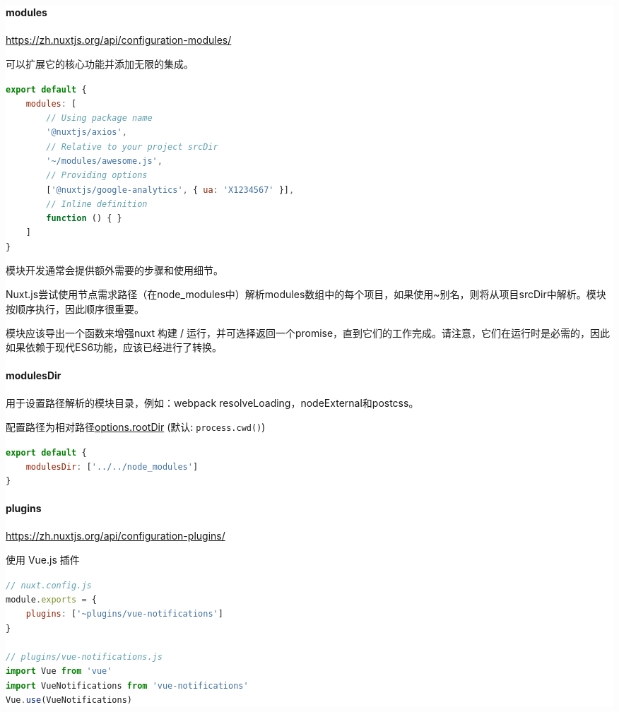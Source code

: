 #### modules

https://zh.nuxtjs.org/api/configuration-modules/

可以扩展它的核心功能并添加无限的集成。

```js
export default {
    modules: [
        // Using package name
        '@nuxtjs/axios',
        // Relative to your project srcDir
        '~/modules/awesome.js',
        // Providing options
        ['@nuxtjs/google-analytics', { ua: 'X1234567' }],
        // Inline definition
        function () { }
    ]
}
```

模块开发通常会提供额外需要的步骤和使用细节。

Nuxt.js尝试使用节点需求路径（在node_modules中）解析modules数组中的每个项目，如果使用~别名，则将从项目srcDir中解析。模块按顺序执行，因此顺序很重要。

模块应该导出一个函数来增强nuxt 构建 / 运行，并可选择返回一个promise，直到它们的工作完成。请注意，它们在运行时是必需的，因此如果依赖于现代ES6功能，应该已经进行了转换。


#### modulesDir

用于设置路径解析的模块目录，例如：webpack resolveLoading，nodeExternal和postcss。

配置路径为相对路径[options.rootDir](https://zh.nuxtjs.org/api/configuration-rootdir) (默认: `process.cwd()`)

```js
export default {
    modulesDir: ['../../node_modules']
}
```

#### plugins

https://zh.nuxtjs.org/api/configuration-plugins/

使用 Vue.js 插件

```js
// nuxt.config.js
module.exports = {
    plugins: ['~plugins/vue-notifications']
}

// plugins/vue-notifications.js
import Vue from 'vue'
import VueNotifications from 'vue-notifications'
Vue.use(VueNotifications)
```
